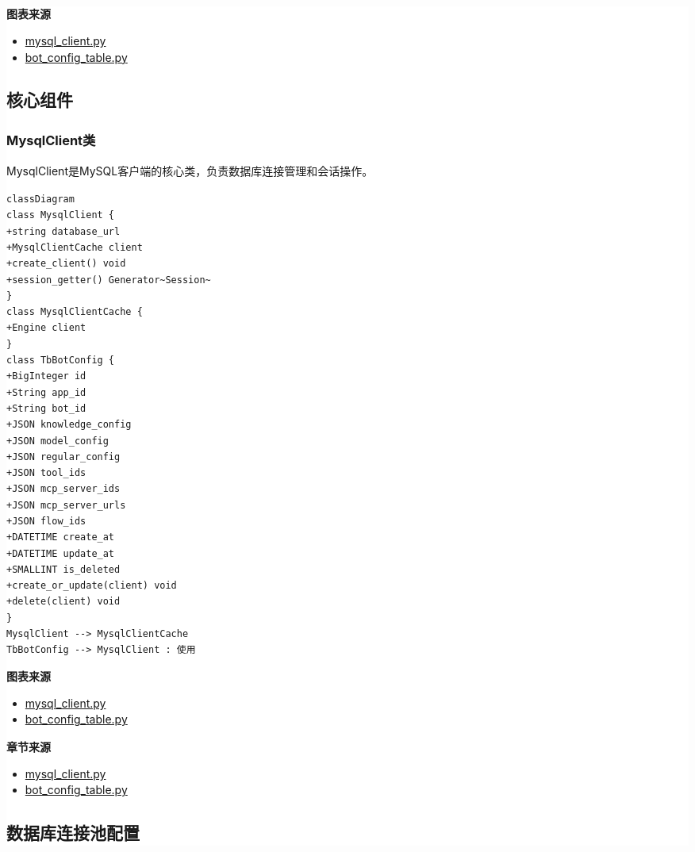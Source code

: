 **图表来源**
- [mysql_client.py](file://core/agent/repository/mysql_client.py#L1-L54)
- [bot_config_table.py](file://core/agent/domain/models/bot_config_table.py#L1-L45)

## 核心组件

### MysqlClient类

MysqlClient是MySQL客户端的核心类，负责数据库连接管理和会话操作。

```mermaid
classDiagram
class MysqlClient {
+string database_url
+MysqlClientCache client
+create_client() void
+session_getter() Generator~Session~
}
class MysqlClientCache {
+Engine client
}
class TbBotConfig {
+BigInteger id
+String app_id
+String bot_id
+JSON knowledge_config
+JSON model_config
+JSON regular_config
+JSON tool_ids
+JSON mcp_server_ids
+JSON mcp_server_urls
+JSON flow_ids
+DATETIME create_at
+DATETIME update_at
+SMALLINT is_deleted
+create_or_update(client) void
+delete(client) void
}
MysqlClient --> MysqlClientCache
TbBotConfig --> MysqlClient : 使用
```

**图表来源**
- [mysql_client.py](file://core/agent/repository/mysql_client.py#L18-L54)
- [bot_config_table.py](file://core/agent/domain/models/bot_config_table.py#L10-L44)

**章节来源**
- [mysql_client.py](file://core/agent/repository/mysql_client.py#L1-L54)
- [bot_config_table.py](file://core/agent/domain/models/bot_config_table.py#L1-L45)

## 数据库连接池配置
